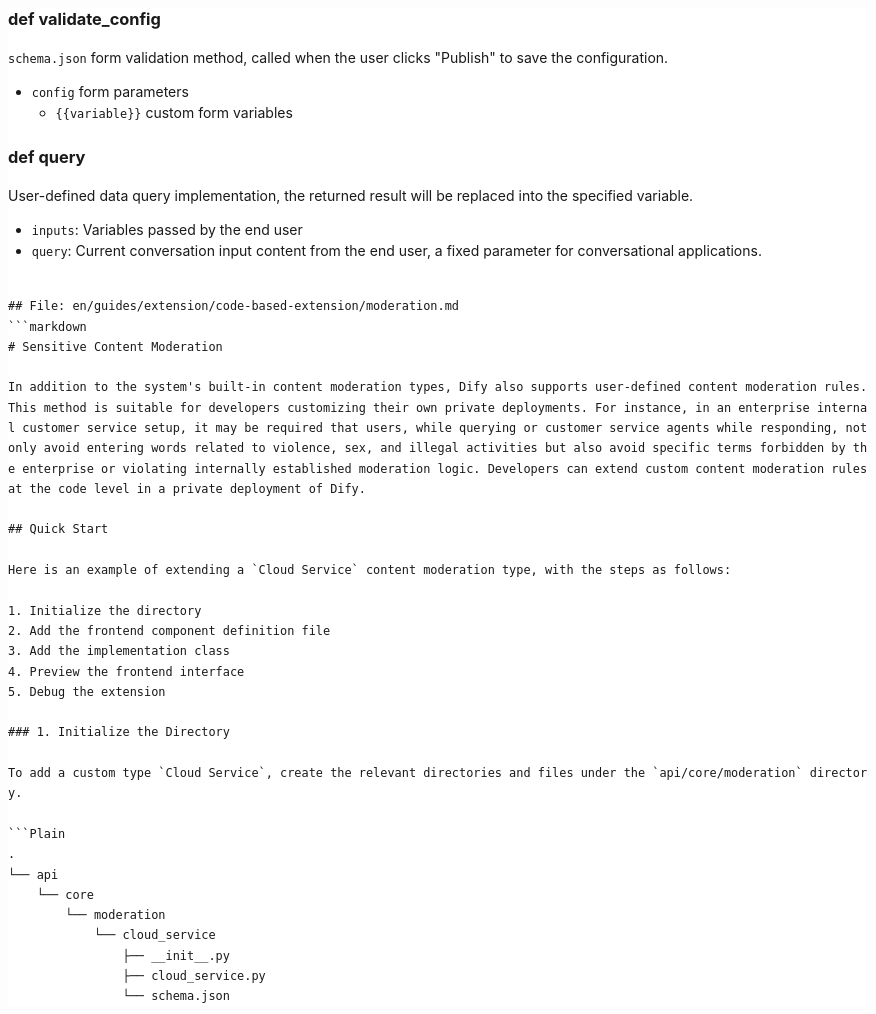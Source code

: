 ### def validate_config

`schema.json` form validation method, called when the user clicks "Publish" to save the configuration.

* `config` form parameters
  * `{{variable}}` custom form variables

### def query

User-defined data query implementation, the returned result will be replaced into the specified variable.

* `inputs`: Variables passed by the end user
* `query`: Current conversation input content from the end user, a fixed parameter for conversational applications.
```

## File: en/guides/extension/code-based-extension/moderation.md
```markdown
# Sensitive Content Moderation

In addition to the system's built-in content moderation types, Dify also supports user-defined content moderation rules. This method is suitable for developers customizing their own private deployments. For instance, in an enterprise internal customer service setup, it may be required that users, while querying or customer service agents while responding, not only avoid entering words related to violence, sex, and illegal activities but also avoid specific terms forbidden by the enterprise or violating internally established moderation logic. Developers can extend custom content moderation rules at the code level in a private deployment of Dify.

## Quick Start

Here is an example of extending a `Cloud Service` content moderation type, with the steps as follows:

1. Initialize the directory
2. Add the frontend component definition file
3. Add the implementation class
4. Preview the frontend interface
5. Debug the extension

### 1. Initialize the Directory

To add a custom type `Cloud Service`, create the relevant directories and files under the `api/core/moderation` directory.

```Plain
.
└── api
    └── core
        └── moderation
            └── cloud_service
                ├── __init__.py
                ├── cloud_service.py
                └── schema.json
```
